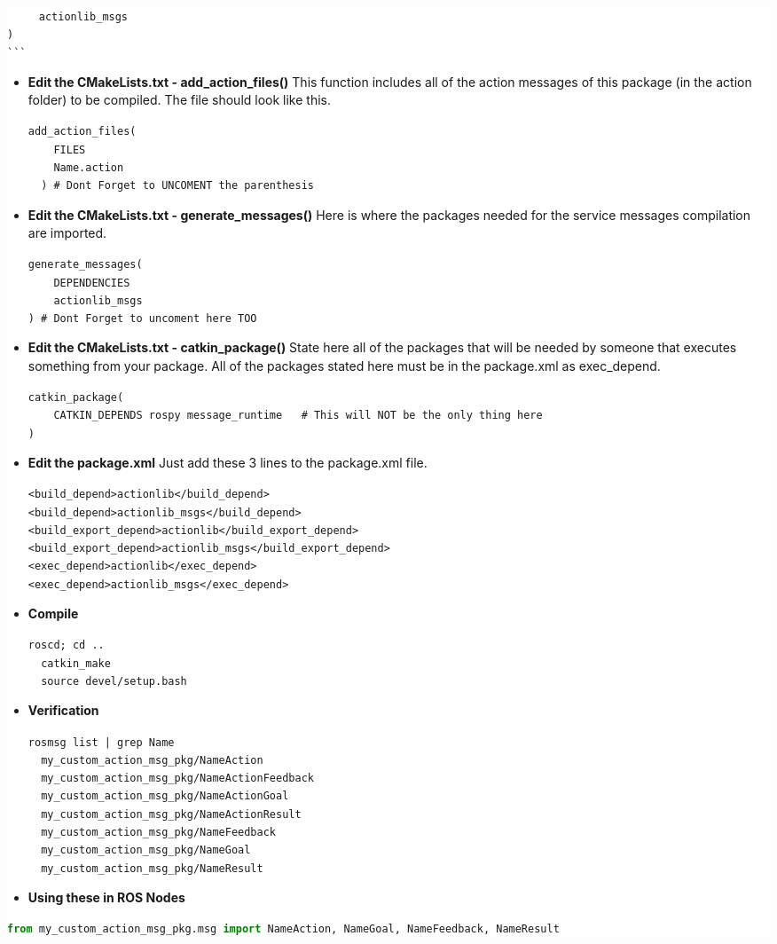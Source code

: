 		 actionlib_msgs
	)
	```
- **Edit the CMakeLists.txt - add_action_files()** 
This function includes all of the action messages of this package (in the action folder) to be compiled. The file should look like this.
	```
	add_action_files(
		FILES
		Name.action
	  ) # Dont Forget to UNCOMENT the parenthesis
	```
- **Edit the CMakeLists.txt - generate_messages()**
Here is where the packages needed for the service messages compilation are imported.

	```
	generate_messages(
		DEPENDENCIES
		actionlib_msgs
	) # Dont Forget to uncoment here TOO
	```
- **Edit the CMakeLists.txt - catkin_package()** 
State here all of the packages that will be needed by someone that executes something from your package. All of the packages stated here must be in the package.xml as exec_depend.

	```
	catkin_package(
		CATKIN_DEPENDS rospy message_runtime   # This will NOT be the only thing here
	)
	```
- **Edit the package.xml**
Just add these 3 lines to the package.xml file.
	```
	<build_depend>actionlib</build_depend>
	<build_depend>actionlib_msgs</build_depend>
	<build_export_depend>actionlib</build_export_depend>
	<build_export_depend>actionlib_msgs</build_export_depend>
	<exec_depend>actionlib</exec_depend>
	<exec_depend>actionlib_msgs</exec_depend>
	```
- **Compile**
	```
	roscd; cd ..
	  catkin_make
	  source devel/setup.bash
	```
- **Verification**

	```
	rosmsg list | grep Name          
	  my_custom_action_msg_pkg/NameAction   
	  my_custom_action_msg_pkg/NameActionFeedback  
	  my_custom_action_msg_pkg/NameActionGoal  
	  my_custom_action_msg_pkg/NameActionResult  
	  my_custom_action_msg_pkg/NameFeedback  
	  my_custom_action_msg_pkg/NameGoal   
	  my_custom_action_msg_pkg/NameResult
	```
- **Using these in ROS Nodes**
```python
from my_custom_action_msg_pkg.msg import NameAction, NameGoal, NameFeedback, NameResult
```